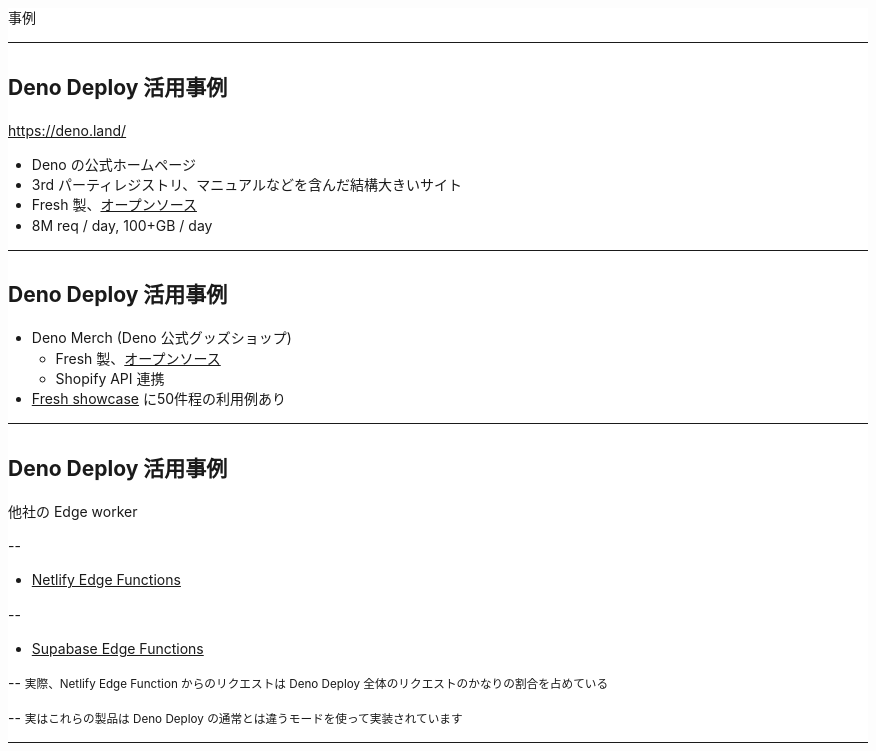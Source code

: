 事例

---

## Deno Deploy 活用事例

https://deno.land/

- Deno の公式ホームページ
- 3rd パーティレジストリ、マニュアルなどを含んだ結構大きいサイト
- Fresh 製、[オープンソース](https://github.com/denoland/dotland)
- 8M req / day, 100+GB / day

---

## Deno Deploy 活用事例

- Deno Merch (Deno 公式グッズショップ)
  - Fresh 製、[オープンソース](https://github.com/denoland/merch)
  - Shopify API 連携
- [Fresh showcase](https://fresh.deno.dev/showcase) に50件程の利用例あり

---

## Deno Deploy 活用事例

他社の Edge worker

--
- [Netlify Edge Functions](https://docs.netlify.com/edge-functions/overview/)

--
- [Supabase Edge Functions](https://supabase.com/docs/guides/functions)


--
<small>実際、Netlify Edge Function からのリクエストは Deno Deploy 全体のリクエストのかなりの割合を占めている</small>


--
<small>実はこれらの製品は Deno Deploy の通常とは違うモードを使って実装されています</small>


---
<p style="margin-left: -100px">
  <a href="https://deno.com/subhosting">